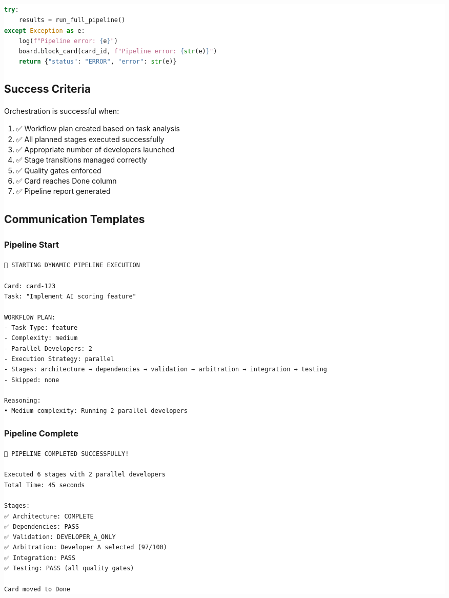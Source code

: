 ```python
try:
    results = run_full_pipeline()
except Exception as e:
    log(f"Pipeline error: {e}")
    board.block_card(card_id, f"Pipeline error: {str(e)}")
    return {"status": "ERROR", "error": str(e)}
```

## Success Criteria

Orchestration is successful when:

1. ✅ Workflow plan created based on task analysis
2. ✅ All planned stages executed successfully
3. ✅ Appropriate number of developers launched
4. ✅ Stage transitions managed correctly
5. ✅ Quality gates enforced
6. ✅ Card reaches Done column
7. ✅ Pipeline report generated

## Communication Templates

### Pipeline Start
```
🚀 STARTING DYNAMIC PIPELINE EXECUTION

Card: card-123
Task: "Implement AI scoring feature"

WORKFLOW PLAN:
- Task Type: feature
- Complexity: medium
- Parallel Developers: 2
- Execution Strategy: parallel
- Stages: architecture → dependencies → validation → arbitration → integration → testing
- Skipped: none

Reasoning:
• Medium complexity: Running 2 parallel developers
```

### Pipeline Complete
```
🎉 PIPELINE COMPLETED SUCCESSFULLY!

Executed 6 stages with 2 parallel developers
Total Time: 45 seconds

Stages:
✅ Architecture: COMPLETE
✅ Dependencies: PASS
✅ Validation: DEVELOPER_A_ONLY
✅ Arbitration: Developer A selected (97/100)
✅ Integration: PASS
✅ Testing: PASS (all quality gates)

Card moved to Done
```
